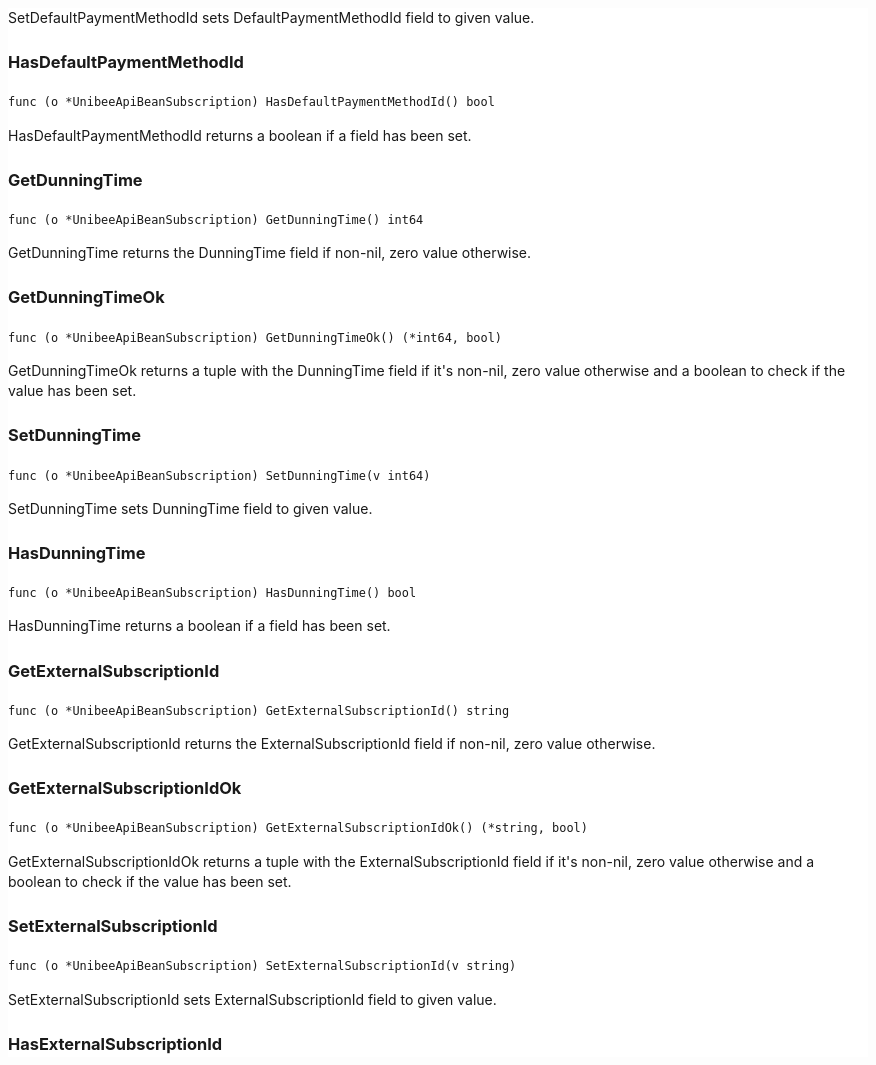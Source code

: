 SetDefaultPaymentMethodId sets DefaultPaymentMethodId field to given value.

### HasDefaultPaymentMethodId

`func (o *UnibeeApiBeanSubscription) HasDefaultPaymentMethodId() bool`

HasDefaultPaymentMethodId returns a boolean if a field has been set.

### GetDunningTime

`func (o *UnibeeApiBeanSubscription) GetDunningTime() int64`

GetDunningTime returns the DunningTime field if non-nil, zero value otherwise.

### GetDunningTimeOk

`func (o *UnibeeApiBeanSubscription) GetDunningTimeOk() (*int64, bool)`

GetDunningTimeOk returns a tuple with the DunningTime field if it's non-nil, zero value otherwise
and a boolean to check if the value has been set.

### SetDunningTime

`func (o *UnibeeApiBeanSubscription) SetDunningTime(v int64)`

SetDunningTime sets DunningTime field to given value.

### HasDunningTime

`func (o *UnibeeApiBeanSubscription) HasDunningTime() bool`

HasDunningTime returns a boolean if a field has been set.

### GetExternalSubscriptionId

`func (o *UnibeeApiBeanSubscription) GetExternalSubscriptionId() string`

GetExternalSubscriptionId returns the ExternalSubscriptionId field if non-nil, zero value otherwise.

### GetExternalSubscriptionIdOk

`func (o *UnibeeApiBeanSubscription) GetExternalSubscriptionIdOk() (*string, bool)`

GetExternalSubscriptionIdOk returns a tuple with the ExternalSubscriptionId field if it's non-nil, zero value otherwise
and a boolean to check if the value has been set.

### SetExternalSubscriptionId

`func (o *UnibeeApiBeanSubscription) SetExternalSubscriptionId(v string)`

SetExternalSubscriptionId sets ExternalSubscriptionId field to given value.

### HasExternalSubscriptionId
